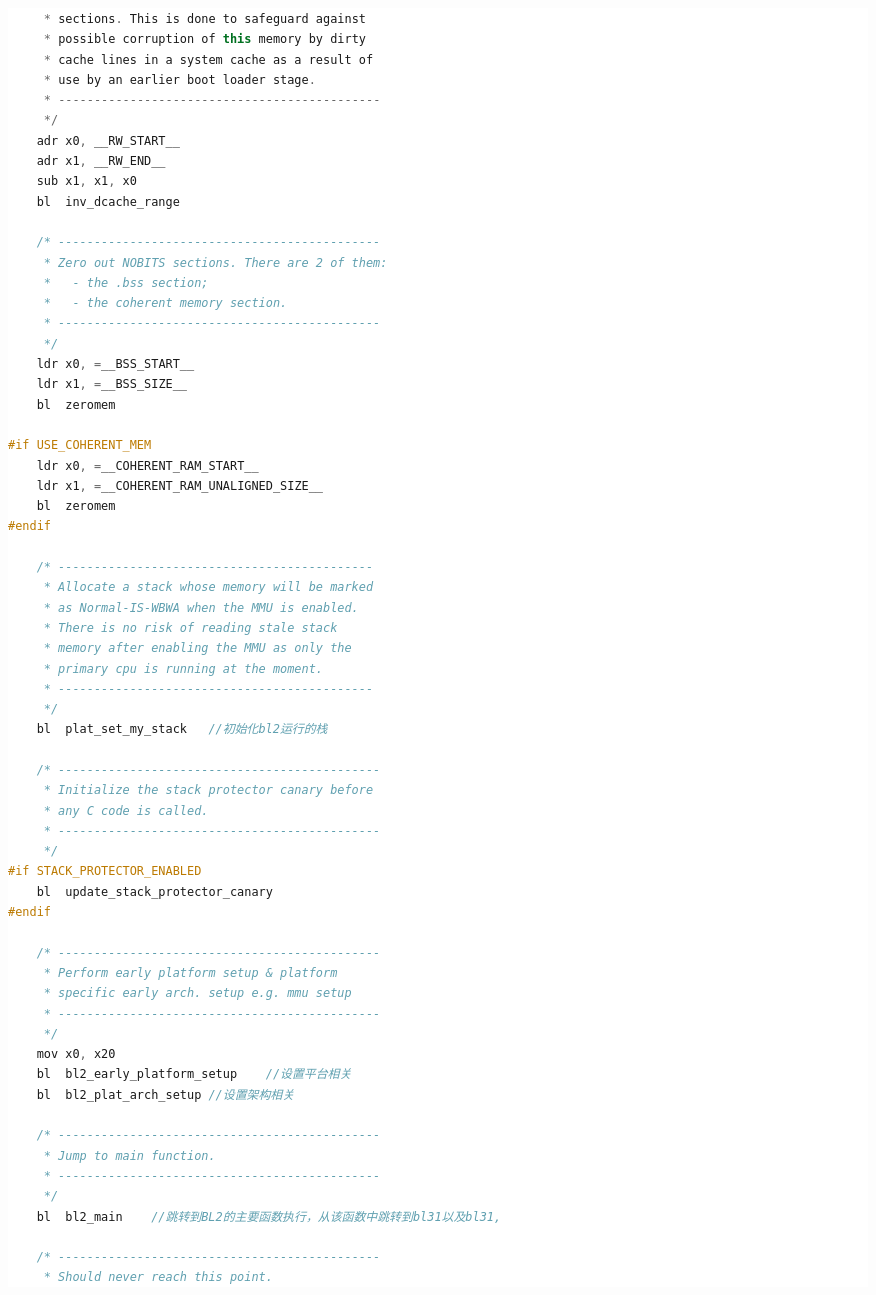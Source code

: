```C++
	 * sections. This is done to safeguard against
	 * possible corruption of this memory by dirty
	 * cache lines in a system cache as a result of
	 * use by an earlier boot loader stage.
	 * ---------------------------------------------
	 */
	adr	x0, __RW_START__
	adr	x1, __RW_END__
	sub	x1, x1, x0
	bl	inv_dcache_range
 
	/* ---------------------------------------------
	 * Zero out NOBITS sections. There are 2 of them:
	 *   - the .bss section;
	 *   - the coherent memory section.
	 * ---------------------------------------------
	 */
	ldr	x0, =__BSS_START__
	ldr	x1, =__BSS_SIZE__
	bl	zeromem
 
#if USE_COHERENT_MEM
	ldr	x0, =__COHERENT_RAM_START__
	ldr	x1, =__COHERENT_RAM_UNALIGNED_SIZE__
	bl	zeromem
#endif
 
	/* --------------------------------------------
	 * Allocate a stack whose memory will be marked
	 * as Normal-IS-WBWA when the MMU is enabled.
	 * There is no risk of reading stale stack
	 * memory after enabling the MMU as only the
	 * primary cpu is running at the moment.
	 * --------------------------------------------
	 */
	bl	plat_set_my_stack	//初始化bl2运行的栈
 
	/* ---------------------------------------------
	 * Initialize the stack protector canary before
	 * any C code is called.
	 * ---------------------------------------------
	 */
#if STACK_PROTECTOR_ENABLED
	bl	update_stack_protector_canary
#endif
 
	/* ---------------------------------------------
	 * Perform early platform setup & platform
	 * specific early arch. setup e.g. mmu setup
	 * ---------------------------------------------
	 */
	mov	x0, x20
	bl	bl2_early_platform_setup	//设置平台相关
	bl	bl2_plat_arch_setup	//设置架构相关
 
	/* ---------------------------------------------
	 * Jump to main function.
	 * ---------------------------------------------
	 */
	bl	bl2_main	//跳转到BL2的主要函数执行，从该函数中跳转到bl31以及bl31,
 
	/* ---------------------------------------------
	 * Should never reach this point.
```